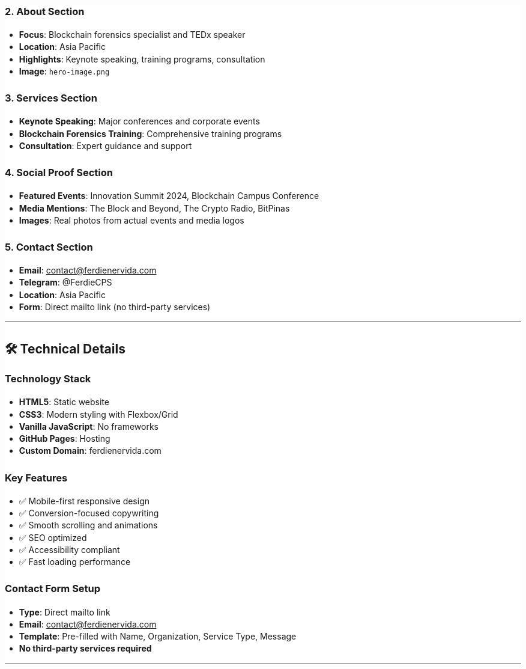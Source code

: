### 2. **About Section**
- **Focus**: Blockchain forensics specialist and TEDx speaker
- **Location**: Asia Pacific
- **Highlights**: Keynote speaking, training programs, consultation
- **Image**: `hero-image.png`

### 3. **Services Section**
- **Keynote Speaking**: Major conferences and corporate events
- **Blockchain Forensics Training**: Comprehensive training programs
- **Consultation**: Expert guidance and support

### 4. **Social Proof Section**
- **Featured Events**: Innovation Summit 2024, Blockchain Campus Conference
- **Media Mentions**: The Block and Beyond, The Crypto Radio, BitPinas
- **Images**: Real photos from actual events and media logos

### 5. **Contact Section**
- **Email**: contact@ferdienervida.com
- **Telegram**: @FerdieCPS
- **Location**: Asia Pacific
- **Form**: Direct mailto link (no third-party services)

---

## 🛠️ **Technical Details**

### **Technology Stack**
- **HTML5**: Static website
- **CSS3**: Modern styling with Flexbox/Grid
- **Vanilla JavaScript**: No frameworks
- **GitHub Pages**: Hosting
- **Custom Domain**: ferdienervida.com

### **Key Features**
- ✅ Mobile-first responsive design
- ✅ Conversion-focused copywriting
- ✅ Smooth scrolling and animations
- ✅ SEO optimized
- ✅ Accessibility compliant
- ✅ Fast loading performance

### **Contact Form Setup**
- **Type**: Direct mailto link
- **Email**: contact@ferdienervida.com
- **Template**: Pre-filled with Name, Organization, Service Type, Message
- **No third-party services required**

---
